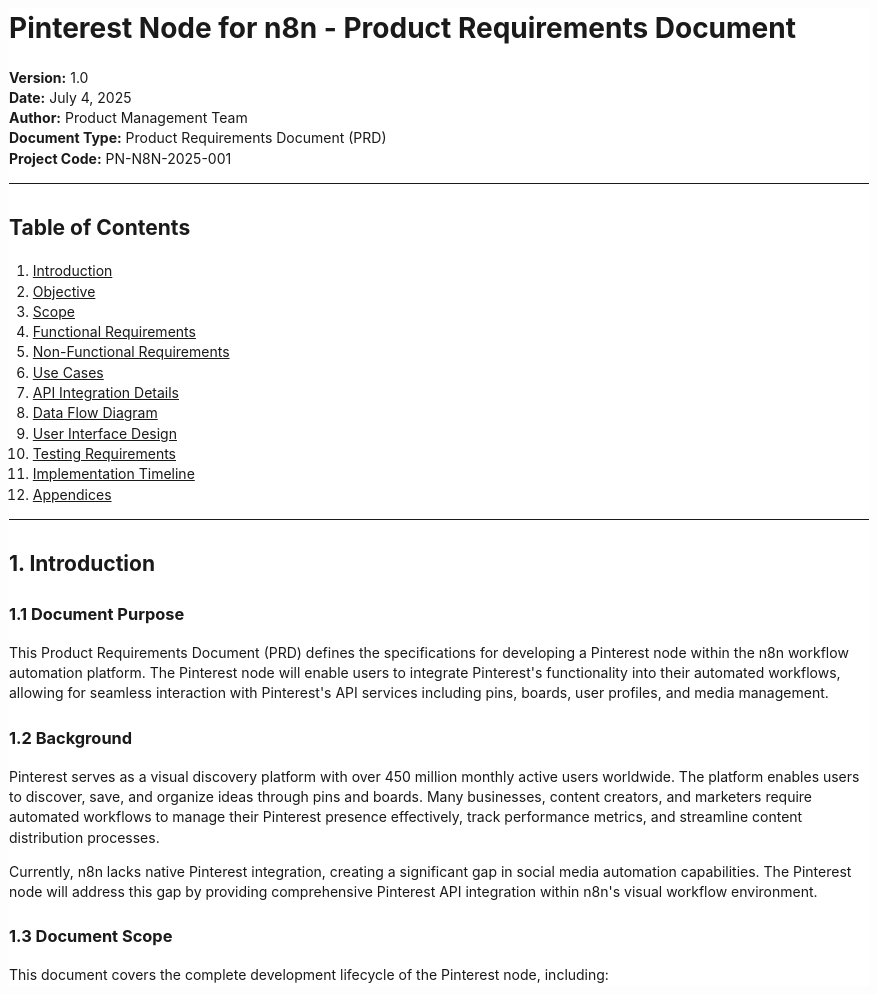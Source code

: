 # Pinterest Node for n8n - Product Requirements Document

**Version:** 1.0  
**Date:** July 4, 2025  
**Author:** Product Management Team  
**Document Type:** Product Requirements Document (PRD)  
**Project Code:** PN-N8N-2025-001

---

## Table of Contents

1. [Introduction](#1-introduction)
2. [Objective](#2-objective)
3. [Scope](#3-scope)
4. [Functional Requirements](#4-functional-requirements)
5. [Non-Functional Requirements](#5-non-functional-requirements)
6. [Use Cases](#6-use-cases)
7. [API Integration Details](#7-api-integration-details)
8. [Data Flow Diagram](#8-data-flow-diagram)
9. [User Interface Design](#9-user-interface-design)
10. [Testing Requirements](#10-testing-requirements)
11. [Implementation Timeline](#11-implementation-timeline)
12. [Appendices](#12-appendices)

---

## 1. Introduction

### 1.1 Document Purpose

This Product Requirements Document (PRD) defines the specifications for developing a Pinterest node within the n8n workflow automation platform. The Pinterest node will enable users to integrate Pinterest's functionality into their automated workflows, allowing for seamless interaction with Pinterest's API services including pins, boards, user profiles, and media management.

### 1.2 Background

Pinterest serves as a visual discovery platform with over 450 million monthly active users worldwide. The platform enables users to discover, save, and organize ideas through pins and boards. Many businesses, content creators, and marketers require automated workflows to manage their Pinterest presence effectively, track performance metrics, and streamline content distribution processes.

Currently, n8n lacks native Pinterest integration, creating a significant gap in social media automation capabilities. The Pinterest node will address this gap by providing comprehensive Pinterest API integration within n8n's visual workflow environment.

### 1.3 Document Scope

This document covers the complete development lifecycle of the Pinterest node, including:
